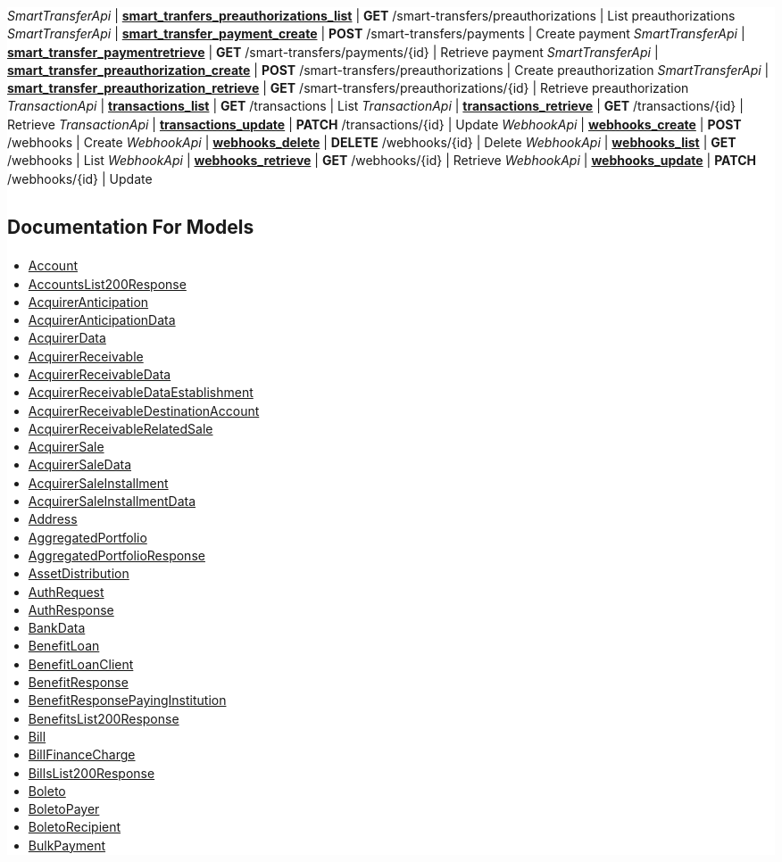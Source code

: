 *SmartTransferApi* | [**smart_tranfers_preauthorizations_list**](docs/SmartTransferApi.md#smart_tranfers_preauthorizations_list) | **GET** /smart-transfers/preauthorizations | List preauthorizations
*SmartTransferApi* | [**smart_transfer_payment_create**](docs/SmartTransferApi.md#smart_transfer_payment_create) | **POST** /smart-transfers/payments | Create payment
*SmartTransferApi* | [**smart_transfer_paymentretrieve**](docs/SmartTransferApi.md#smart_transfer_paymentretrieve) | **GET** /smart-transfers/payments/{id} | Retrieve payment
*SmartTransferApi* | [**smart_transfer_preauthorization_create**](docs/SmartTransferApi.md#smart_transfer_preauthorization_create) | **POST** /smart-transfers/preauthorizations | Create preauthorization
*SmartTransferApi* | [**smart_transfer_preauthorization_retrieve**](docs/SmartTransferApi.md#smart_transfer_preauthorization_retrieve) | **GET** /smart-transfers/preauthorizations/{id} | Retrieve preauthorization
*TransactionApi* | [**transactions_list**](docs/TransactionApi.md#transactions_list) | **GET** /transactions | List
*TransactionApi* | [**transactions_retrieve**](docs/TransactionApi.md#transactions_retrieve) | **GET** /transactions/{id} | Retrieve
*TransactionApi* | [**transactions_update**](docs/TransactionApi.md#transactions_update) | **PATCH** /transactions/{id} | Update
*WebhookApi* | [**webhooks_create**](docs/WebhookApi.md#webhooks_create) | **POST** /webhooks | Create
*WebhookApi* | [**webhooks_delete**](docs/WebhookApi.md#webhooks_delete) | **DELETE** /webhooks/{id} | Delete
*WebhookApi* | [**webhooks_list**](docs/WebhookApi.md#webhooks_list) | **GET** /webhooks | List
*WebhookApi* | [**webhooks_retrieve**](docs/WebhookApi.md#webhooks_retrieve) | **GET** /webhooks/{id} | Retrieve
*WebhookApi* | [**webhooks_update**](docs/WebhookApi.md#webhooks_update) | **PATCH** /webhooks/{id} | Update


## Documentation For Models

 - [Account](docs/Account.md)
 - [AccountsList200Response](docs/AccountsList200Response.md)
 - [AcquirerAnticipation](docs/AcquirerAnticipation.md)
 - [AcquirerAnticipationData](docs/AcquirerAnticipationData.md)
 - [AcquirerData](docs/AcquirerData.md)
 - [AcquirerReceivable](docs/AcquirerReceivable.md)
 - [AcquirerReceivableData](docs/AcquirerReceivableData.md)
 - [AcquirerReceivableDataEstablishment](docs/AcquirerReceivableDataEstablishment.md)
 - [AcquirerReceivableDestinationAccount](docs/AcquirerReceivableDestinationAccount.md)
 - [AcquirerReceivableRelatedSale](docs/AcquirerReceivableRelatedSale.md)
 - [AcquirerSale](docs/AcquirerSale.md)
 - [AcquirerSaleData](docs/AcquirerSaleData.md)
 - [AcquirerSaleInstallment](docs/AcquirerSaleInstallment.md)
 - [AcquirerSaleInstallmentData](docs/AcquirerSaleInstallmentData.md)
 - [Address](docs/Address.md)
 - [AggregatedPortfolio](docs/AggregatedPortfolio.md)
 - [AggregatedPortfolioResponse](docs/AggregatedPortfolioResponse.md)
 - [AssetDistribution](docs/AssetDistribution.md)
 - [AuthRequest](docs/AuthRequest.md)
 - [AuthResponse](docs/AuthResponse.md)
 - [BankData](docs/BankData.md)
 - [BenefitLoan](docs/BenefitLoan.md)
 - [BenefitLoanClient](docs/BenefitLoanClient.md)
 - [BenefitResponse](docs/BenefitResponse.md)
 - [BenefitResponsePayingInstitution](docs/BenefitResponsePayingInstitution.md)
 - [BenefitsList200Response](docs/BenefitsList200Response.md)
 - [Bill](docs/Bill.md)
 - [BillFinanceCharge](docs/BillFinanceCharge.md)
 - [BillsList200Response](docs/BillsList200Response.md)
 - [Boleto](docs/Boleto.md)
 - [BoletoPayer](docs/BoletoPayer.md)
 - [BoletoRecipient](docs/BoletoRecipient.md)
 - [BulkPayment](docs/BulkPayment.md)